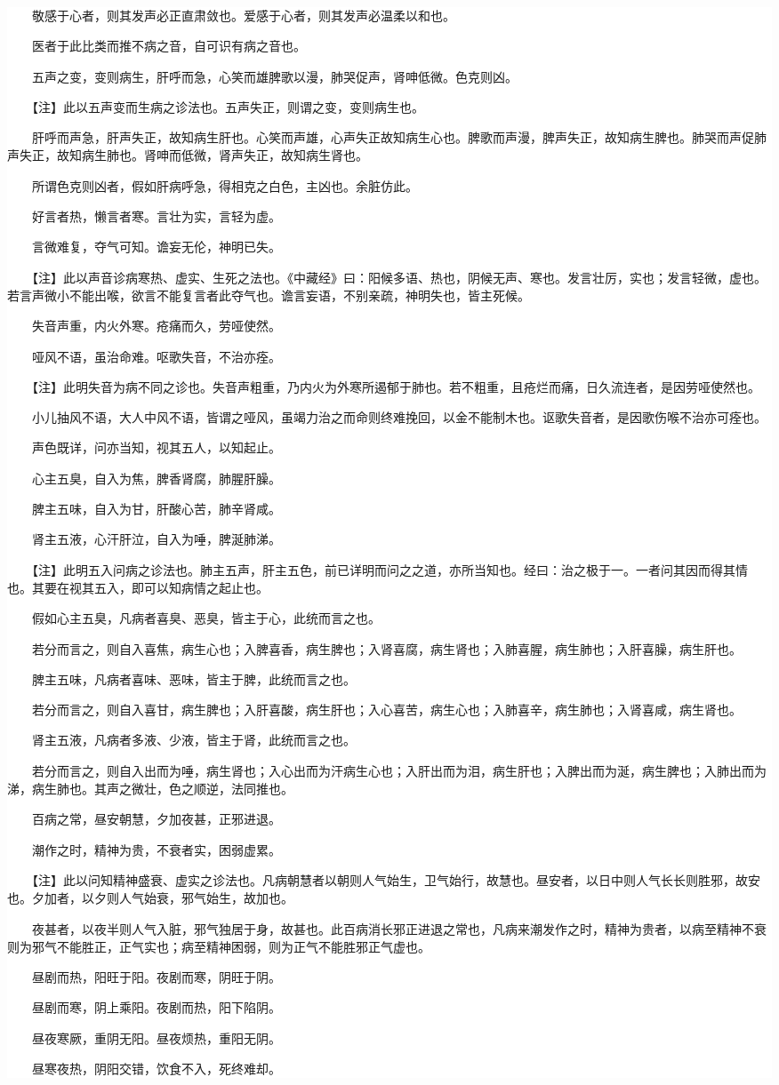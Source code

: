 　　敬感于心者，则其发声必正直肃敛也。爱感于心者，则其发声必温柔以和也。

　　医者于此比类而推不病之音，自可识有病之音也。

　　五声之变，变则病生，肝呼而急，心笑而雄脾歌以漫，肺哭促声，肾呻低微。色克则凶。

　　【注】此以五声变而生病之诊法也。五声失正，则谓之变，变则病生也。

　　肝呼而声急，肝声失正，故知病生肝也。心笑而声雄，心声失正故知病生心也。脾歌而声漫，脾声失正，故知病生脾也。肺哭而声促肺声失正，故知病生肺也。肾呻而低微，肾声失正，故知病生肾也。

　　所谓色克则凶者，假如肝病呼急，得相克之白色，主凶也。余脏仿此。

　　好言者热，懒言者寒。言壮为实，言轻为虚。

　　言微难复，夺气可知。谵妄无伦，神明已失。

　　【注】此以声音诊病寒热、虚实、生死之法也。《中藏经》曰：阳候多语、热也，阴候无声、寒也。发言壮厉，实也；发言轻微，虚也。若言声微小不能出喉，欲言不能复言者此夺气也。谵言妄语，不别亲疏，神明失也，皆主死候。

　　失音声重，内火外寒。疮痛而久，劳哑使然。

　　哑风不语，虽治命难。呕歌失音，不治亦痊。

　　【注】此明失音为病不同之诊也。失音声粗重，乃内火为外寒所遏郁于肺也。若不粗重，且疮烂而痛，日久流连者，是因劳哑使然也。

　　小儿抽风不语，大人中风不语，皆谓之哑风，虽竭力治之而命则终难挽回，以金不能制木也。讴歌失音者，是因歌伤喉不治亦可痊也。

　　声色既详，问亦当知，视其五人，以知起止。

　　心主五臭，自入为焦，脾香肾腐，肺腥肝臊。

　　脾主五味，自入为甘，肝酸心苦，肺辛肾咸。

　　肾主五液，心汗肝泣，自入为唾，脾涎肺涕。

　　【注】此明五入问病之诊法也。肺主五声，肝主五色，前已详明而问之之道，亦所当知也。经曰：治之极于一。一者问其因而得其情也。其要在视其五入，即可以知病情之起止也。

　　假如心主五臭，凡病者喜臭、恶臭，皆主于心，此统而言之也。

　　若分而言之，则自入喜焦，病生心也；入脾喜香，病生脾也；入肾喜腐，病生肾也；入肺喜腥，病生肺也；入肝喜臊，病生肝也。

　　脾主五味，凡病者喜味、恶味，皆主于脾，此统而言之也。

　　若分而言之，则自入喜甘，病生脾也；入肝喜酸，病生肝也；入心喜苦，病生心也；入肺喜辛，病生肺也；入肾喜咸，病生肾也。

　　肾主五液，凡病者多液、少液，皆主于肾，此统而言之也。

　　若分而言之，则自入出而为唾，病生肾也；入心出而为汗病生心也；入肝出而为泪，病生肝也；入脾出而为涎，病生脾也；入肺出而为涕，病生肺也。其声之微壮，色之顺逆，法同推也。

　　百病之常，昼安朝慧，夕加夜甚，正邪进退。

　　潮作之时，精神为贵，不衰者实，困弱虚累。

　　【注】此以问知精神盛衰、虚实之诊法也。凡病朝慧者以朝则人气始生，卫气始行，故慧也。昼安者，以日中则人气长长则胜邪，故安也。夕加者，以夕则人气始衰，邪气始生，故加也。

　　夜甚者，以夜半则人气入脏，邪气独居于身，故甚也。此百病消长邪正进退之常也，凡病来潮发作之时，精神为贵者，以病至精神不衰则为邪气不能胜正，正气实也；病至精神困弱，则为正气不能胜邪正气虚也。

　　昼剧而热，阳旺于阳。夜剧而寒，阴旺于阴。

　　昼剧而寒，阴上乘阳。夜剧而热，阳下陷阴。

　　昼夜寒厥，重阴无阳。昼夜烦热，重阳无阴。

　　昼寒夜热，阴阳交错，饮食不入，死终难却。
